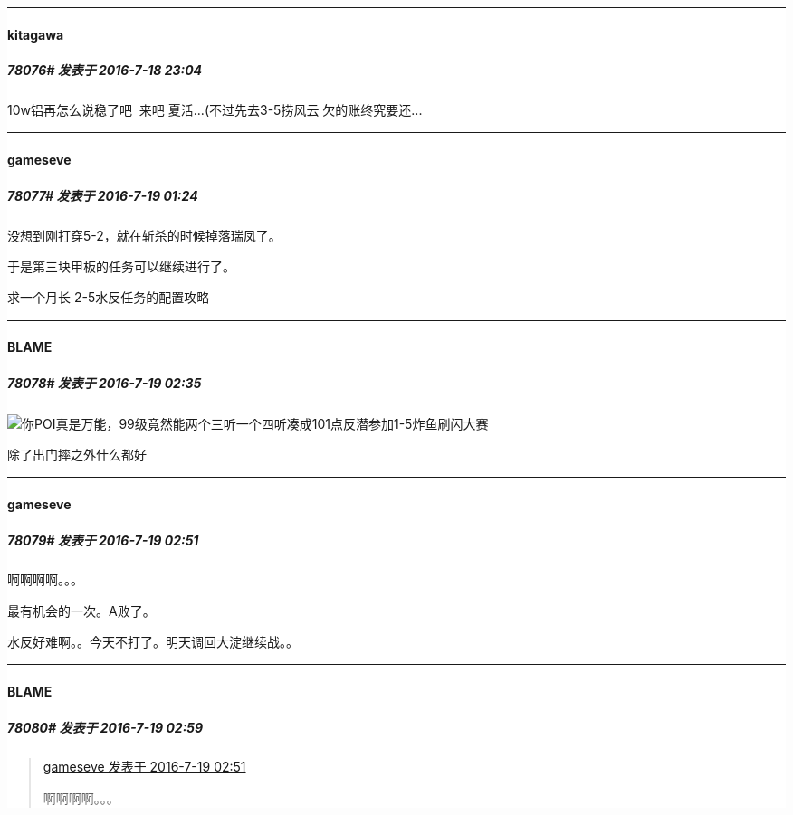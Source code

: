 
-----

####  kitagawa  
##### 78076#       发表于 2016-7-18 23:04


10w铝再怎么说稳了吧  来吧 夏活...(不过先去3-5捞风云 欠的账终究要还...


-----

####  gameseve  
##### 78077#       发表于 2016-7-19 01:24


没想到刚打穿5-2，就在斩杀的时候掉落瑞凤了。


于是第三块甲板的任务可以继续进行了。


求一个月长 2-5水反任务的配置攻略


-----

####  BLAME  
##### 78078#       发表于 2016-7-19 02:35


<img src="https://static.saraba1st.com/image/smiley/face/80.gif" referrerpolicy="no-referrer">你POI真是万能，99级竟然能两个三听一个四听凑成101点反潜参加1-5炸鱼刷闪大赛


除了出门摔之外什么都好


-----

####  gameseve  
##### 78079#       发表于 2016-7-19 02:51


啊啊啊啊。。。


最有机会的一次。A败了。


水反好难啊。。今天不打了。明天调回大淀继续战。。


-----

####  BLAME  
##### 78080#       发表于 2016-7-19 02:59


<blockquote><a href="httphttps://bbs.saraba1st.com/2b/forum.php?mod=redirect&amp;goto=findpost&amp;pid=32990647&amp;ptid=930880" target="_blank">gameseve 发表于 2016-7-19 02:51</a>

啊啊啊啊。。。

